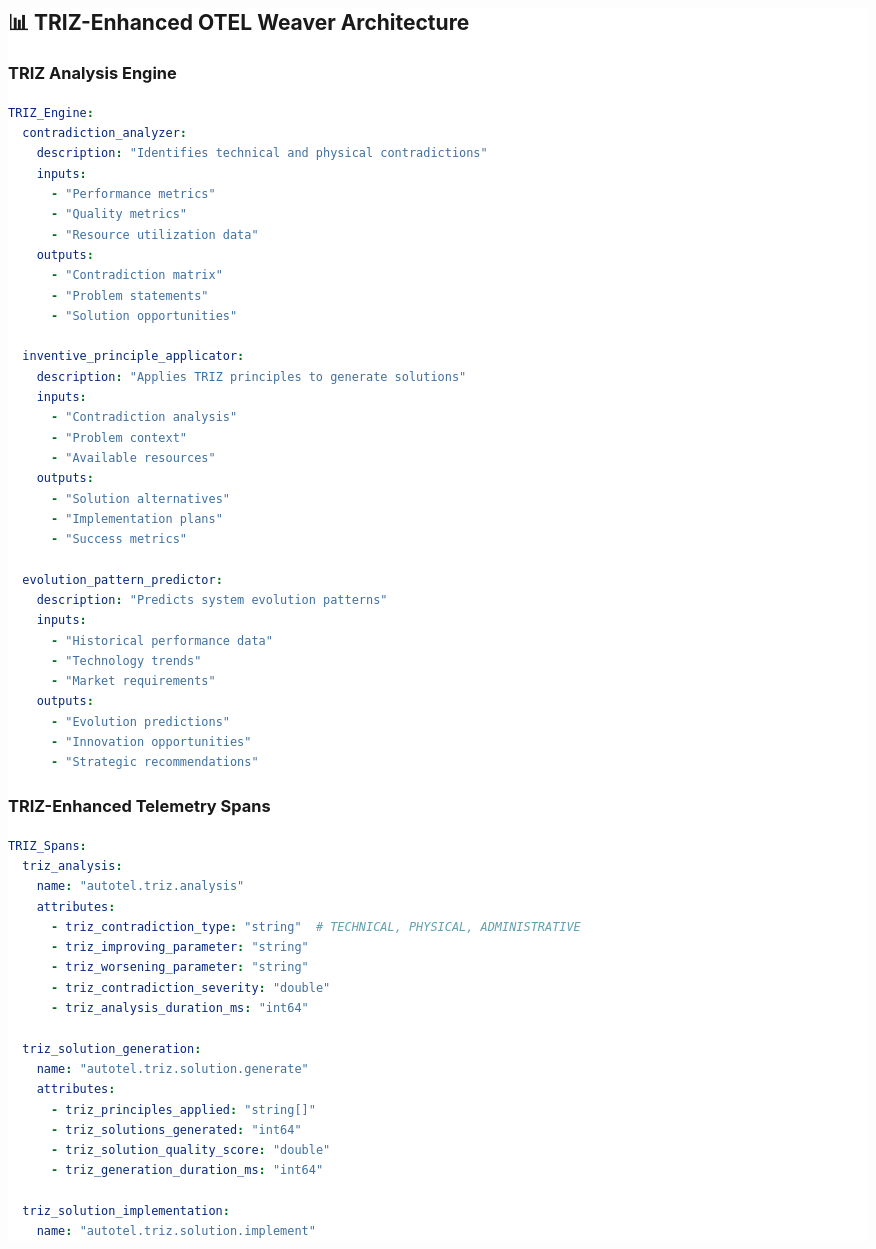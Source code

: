 ## 📊 TRIZ-Enhanced OTEL Weaver Architecture

### **TRIZ Analysis Engine**

```yaml
TRIZ_Engine:
  contradiction_analyzer:
    description: "Identifies technical and physical contradictions"
    inputs:
      - "Performance metrics"
      - "Quality metrics"
      - "Resource utilization data"
    outputs:
      - "Contradiction matrix"
      - "Problem statements"
      - "Solution opportunities"
      
  inventive_principle_applicator:
    description: "Applies TRIZ principles to generate solutions"
    inputs:
      - "Contradiction analysis"
      - "Problem context"
      - "Available resources"
    outputs:
      - "Solution alternatives"
      - "Implementation plans"
      - "Success metrics"
      
  evolution_pattern_predictor:
    description: "Predicts system evolution patterns"
    inputs:
      - "Historical performance data"
      - "Technology trends"
      - "Market requirements"
    outputs:
      - "Evolution predictions"
      - "Innovation opportunities"
      - "Strategic recommendations"
```

### **TRIZ-Enhanced Telemetry Spans**

```yaml
TRIZ_Spans:
  triz_analysis:
    name: "autotel.triz.analysis"
    attributes:
      - triz_contradiction_type: "string"  # TECHNICAL, PHYSICAL, ADMINISTRATIVE
      - triz_improving_parameter: "string"
      - triz_worsening_parameter: "string"
      - triz_contradiction_severity: "double"
      - triz_analysis_duration_ms: "int64"
      
  triz_solution_generation:
    name: "autotel.triz.solution.generate"
    attributes:
      - triz_principles_applied: "string[]"
      - triz_solutions_generated: "int64"
      - triz_solution_quality_score: "double"
      - triz_generation_duration_ms: "int64"
      
  triz_solution_implementation:
    name: "autotel.triz.solution.implement"
```